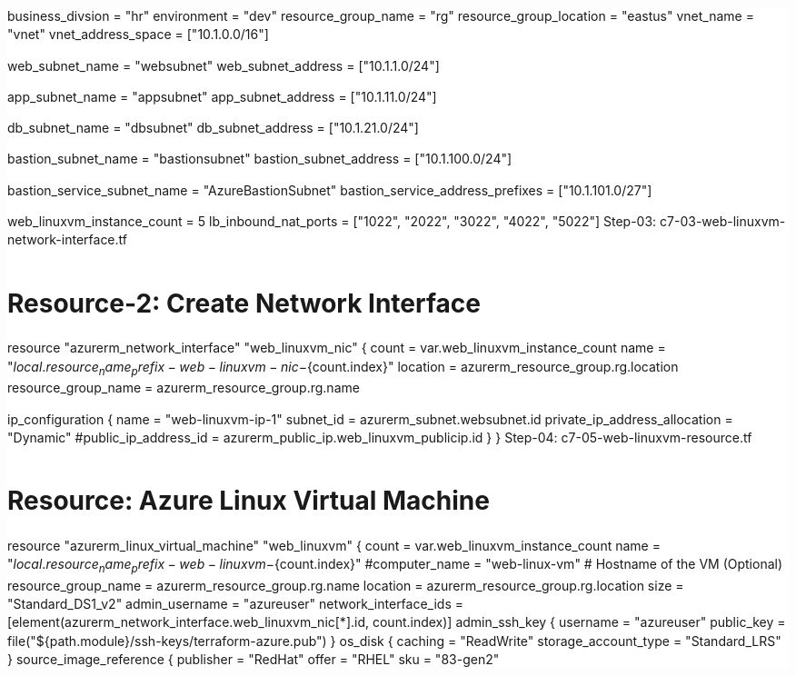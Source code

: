 business_divsion = "hr"
environment = "dev"
resource_group_name = "rg"
resource_group_location = "eastus"
vnet_name = "vnet"
vnet_address_space = ["10.1.0.0/16"]

web_subnet_name = "websubnet"
web_subnet_address = ["10.1.1.0/24"]

app_subnet_name = "appsubnet"
app_subnet_address = ["10.1.11.0/24"]

db_subnet_name = "dbsubnet"
db_subnet_address = ["10.1.21.0/24"]

bastion_subnet_name = "bastionsubnet"
bastion_subnet_address = ["10.1.100.0/24"]

bastion_service_subnet_name = "AzureBastionSubnet"
bastion_service_address_prefixes = ["10.1.101.0/27"]

web_linuxvm_instance_count = 5
lb_inbound_nat_ports = ["1022", "2022", "3022", "4022", "5022"]
Step-03: c7-03-web-linuxvm-network-interface.tf

# Resource-2: Create Network Interface
resource "azurerm_network_interface" "web_linuxvm_nic" {
  count = var.web_linuxvm_instance_count
  name                = "${local.resource_name_prefix}-web-linuxvm-nic-${count.index}"
  location            = azurerm_resource_group.rg.location
  resource_group_name = azurerm_resource_group.rg.name

  ip_configuration {
    name                          = "web-linuxvm-ip-1"
    subnet_id                     = azurerm_subnet.websubnet.id
    private_ip_address_allocation = "Dynamic"
    #public_ip_address_id = azurerm_public_ip.web_linuxvm_publicip.id 
  }
}
Step-04: c7-05-web-linuxvm-resource.tf

# Resource: Azure Linux Virtual Machine
resource "azurerm_linux_virtual_machine" "web_linuxvm" {
  count = var.web_linuxvm_instance_count
  name = "${local.resource_name_prefix}-web-linuxvm-${count.index}"
  #computer_name = "web-linux-vm"  # Hostname of the VM (Optional)
  resource_group_name = azurerm_resource_group.rg.name
  location = azurerm_resource_group.rg.location
  size = "Standard_DS1_v2"
  admin_username = "azureuser"
  network_interface_ids = [element(azurerm_network_interface.web_linuxvm_nic[*].id, count.index)]
  admin_ssh_key {
    username = "azureuser"
    public_key = file("${path.module}/ssh-keys/terraform-azure.pub")
  }
  os_disk {
    caching = "ReadWrite"
    storage_account_type = "Standard_LRS"
  }
  source_image_reference {
    publisher = "RedHat"
    offer = "RHEL"
    sku = "83-gen2"